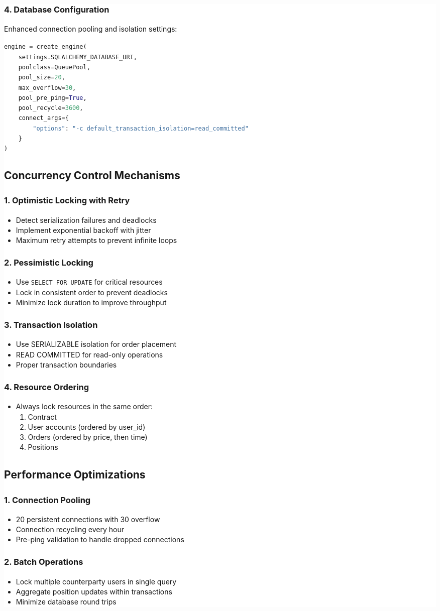 ### 4. Database Configuration

Enhanced connection pooling and isolation settings:

```python
engine = create_engine(
    settings.SQLALCHEMY_DATABASE_URI,
    poolclass=QueuePool,
    pool_size=20,
    max_overflow=30,
    pool_pre_ping=True,
    pool_recycle=3600,
    connect_args={
        "options": "-c default_transaction_isolation=read_committed"
    }
)
```

## Concurrency Control Mechanisms

### 1. Optimistic Locking with Retry
- Detect serialization failures and deadlocks
- Implement exponential backoff with jitter
- Maximum retry attempts to prevent infinite loops

### 2. Pessimistic Locking
- Use `SELECT FOR UPDATE` for critical resources
- Lock in consistent order to prevent deadlocks
- Minimize lock duration to improve throughput

### 3. Transaction Isolation
- Use SERIALIZABLE isolation for order placement
- READ COMMITTED for read-only operations
- Proper transaction boundaries

### 4. Resource Ordering
- Always lock resources in the same order:
  1. Contract
  2. User accounts (ordered by user_id)
  3. Orders (ordered by price, then time)
  4. Positions

## Performance Optimizations

### 1. Connection Pooling
- 20 persistent connections with 30 overflow
- Connection recycling every hour
- Pre-ping validation to handle dropped connections

### 2. Batch Operations
- Lock multiple counterparty users in single query
- Aggregate position updates within transactions
- Minimize database round trips
